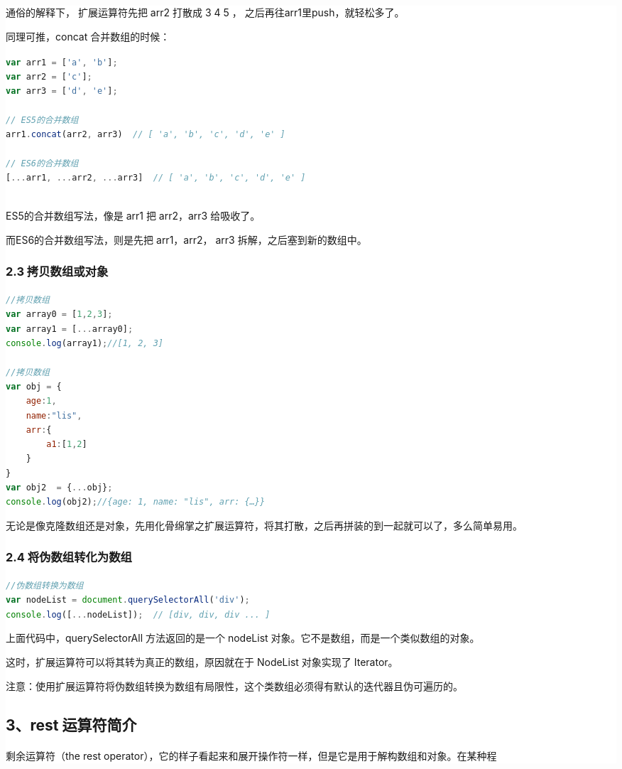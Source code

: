 通俗的解释下， 扩展运算符先把 arr2 打散成 3 4 5 ， 之后再往arr1里push，就轻松多了。

同理可推，concat 合并数组的时候：
```js
var arr1 = ['a', 'b'];
var arr2 = ['c'];
var arr3 = ['d', 'e'];
​
// ES5的合并数组
arr1.concat(arr2, arr3)  // [ 'a', 'b', 'c', 'd', 'e' ]
​
// ES6的合并数组
[...arr1, ...arr2, ...arr3]  // [ 'a', 'b', 'c', 'd', 'e' ]
​
```
ES5的合并数组写法，像是 arr1 把 arr2，arr3 给吸收了。

而ES6的合并数组写法，则是先把 arr1，arr2， arr3 拆解，之后塞到新的数组中。
### 2.3 拷贝数组或对象
```js
//拷贝数组
var array0 = [1,2,3];
var array1 = [...array0];
console.log(array1);//[1, 2, 3]
​
//拷贝数组
var obj = {
    age:1,
    name:"lis",
    arr:{
        a1:[1,2]
    }
}
var obj2  = {...obj};
console.log(obj2);//{age: 1, name: "lis", arr: {…}}
```
无论是像克隆数组还是对象，先用化骨绵掌之扩展运算符，将其打散，之后再拼装的到一起就可以了，多么简单易用。






### 2.4 将伪数组转化为数组
```js
//伪数组转换为数组
var nodeList = document.querySelectorAll('div');
console.log([...nodeList]);  // [div, div, div ... ]
```
上面代码中，querySelectorAll 方法返回的是一个 nodeList 对象。它不是数组，而是一个类似数组的对象。

这时，扩展运算符可以将其转为真正的数组，原因就在于 NodeList 对象实现了 Iterator。

注意：使用扩展运算符将伪数组转换为数组有局限性，这个类数组必须得有默认的迭代器且伪可遍历的。

## 3、rest 运算符简介
剩余运算符（the rest operator），它的样子看起来和展开操作符一样，但是它是用于解构数组和对象。在某种程
